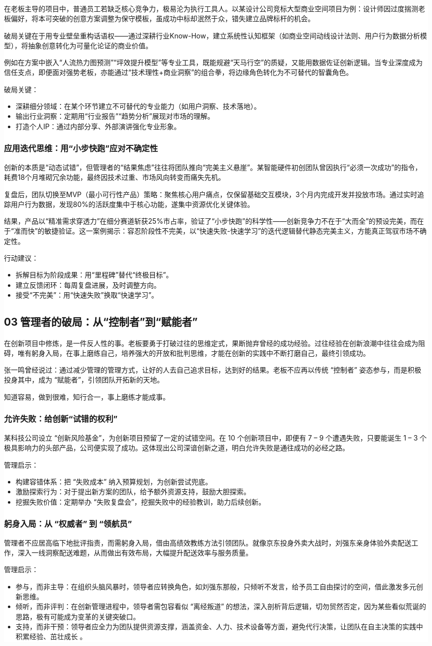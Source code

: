 在老板主导的项目中，普通员工若缺乏核心竞争力，极易沦为执行工具人。以某设计公司竞标大型商业空间项目为例：设计师因过度揣测老板偏好，将本可突破的创意方案调整为保守模板，虽成功中标却泯然于众，错失建立品牌标杆的机会。

破局关键在于用专业壁垒重构话语权——通过深耕行业Know-How，建立系统性认知框架（如商业空间动线设计法则、用户行为数据分析模型），将抽象创意转化为可量化论证的商业价值。

例如在方案中嵌入“人流热力图预测”“坪效提升模型”等专业工具，既能规避“天马行空”的质疑，又能用数据佐证创新逻辑。当专业深度成为信任支点，即便面对强势老板，亦能通过“技术理性+商业洞察”的组合拳，将边缘角色转化为不可替代的智囊角色。

破局关键：

*   深耕细分领域：在某个环节建立不可替代的专业能力（如用户洞察、技术落地）。
*   输出行业洞察：定期用“行业报告”“趋势分析”展现对市场的理解。
*   打造个人IP：通过内部分享、外部演讲强化专业形象。

### 应用迭代思维：用“小步快跑”应对不确定性

创新的本质是“动态试错”，但管理者的“结果焦虑”往往将团队推向“完美主义悬崖”。某智能硬件初创团队曾因执行“必须一次成功”的指令，耗费18个月堆砌冗余功能，最终因技术过重、市场风向转变而痛失先机。

复盘后，团队切换至MVP（最小可行性产品）策略：聚焦核心用户痛点，仅保留基础交互模块，3个月内完成开发并投放市场。通过实时追踪用户行为数据，发现80%的活跃度集中于核心功能，遂集中资源优化关键体验。

结果，产品以“精准需求穿透力”在细分赛道斩获25%市占率，验证了“小步快跑”的科学性——创新竞争力不在于“大而全”的预设完美，而在于“准而快”的敏捷验证。这一案例揭示：容忍阶段性不完美，以“快速失败-快速学习”的迭代逻辑替代静态完美主义，方能真正驾驭市场不确定性。

行动建议：

*   拆解目标为阶段成果：用“里程碑”替代“终极目标”。
*   建立反馈闭环：每周复盘进展，及时调整方向。
*   接受“不完美”：用“快速失败”换取“快速学习”。

## 03 管理者的破局：从“控制者”到“赋能者”

在创新项目中修炼，是一件反人性的事。老板要勇于打破过往的思维定式，果断抛弃曾经的成功经验。过往经验在创新浪潮中往往会成为阻碍，唯有躬身入局，在事上磨练自己，培养强大的开放和批判思维，才能在创新的实践中不断打磨自己，最终引领成功。

张一鸣曾经说过：通过减少管理的管理方式，让好的人去自己追求目标，达到好的结果。老板不应再以传统 “控制者” 姿态参与，而是积极投身其中，成为 “赋能者”，引领团队开拓新的天地。

知道容易，做到很难，知行合一，事上磨练才能成事。

### 允许失败：给创新“试错的权利”

某科技公司设立 “创新风险基金”，为创新项目预留了一定的试错空间。在 10 个创新项目中，即便有 7 – 9 个遭遇失败，只要能诞生 1 – 3 个极具影响力的头部产品，公司便实现了成功。这体现出公司深谙创新之道，明白允许失败是通往成功的必经之路。

管理启示：

*   构建容错体系：把 “失败成本” 纳入预算规划，为创新尝试兜底。
*   激励探索行为：对于提出新方案的团队，给予额外资源支持，鼓励大胆探索。
*   挖掘失败价值：定期举办 “失败复盘会”，挖掘失败中的经验教训，助力后续创新。

### 躬身入局：从 “权威者” 到 “领航员”

管理者不应居高临下地批评指责，而需躬身入局，借由高绩效教练方法引领团队。就像京东投身外卖大战时，刘强东亲身体验外卖配送工作，深入一线洞察配送难题，从而做出有效布局，大幅提升配送效率与服务质量。

管理启示：

*   参与，而非主导：在组织头脑风暴时，领导者应转换角色，如刘强东那般，只倾听不发言，给予员工自由探讨的空间，借此激发多元创新思维。
*   倾听，而非评判：在创新管理进程中，领导者需包容看似 “离经叛道” 的想法，深入剖析背后逻辑，切勿贸然否定，因为某些看似荒诞的思路，极有可能成为变革的关键突破口。
*   支持，而非干预：领导者应全力为团队提供资源支撑，涵盖资金、人力、技术设备等方面，避免代行决策，让团队在自主决策的实践中积累经验、茁壮成长 。
